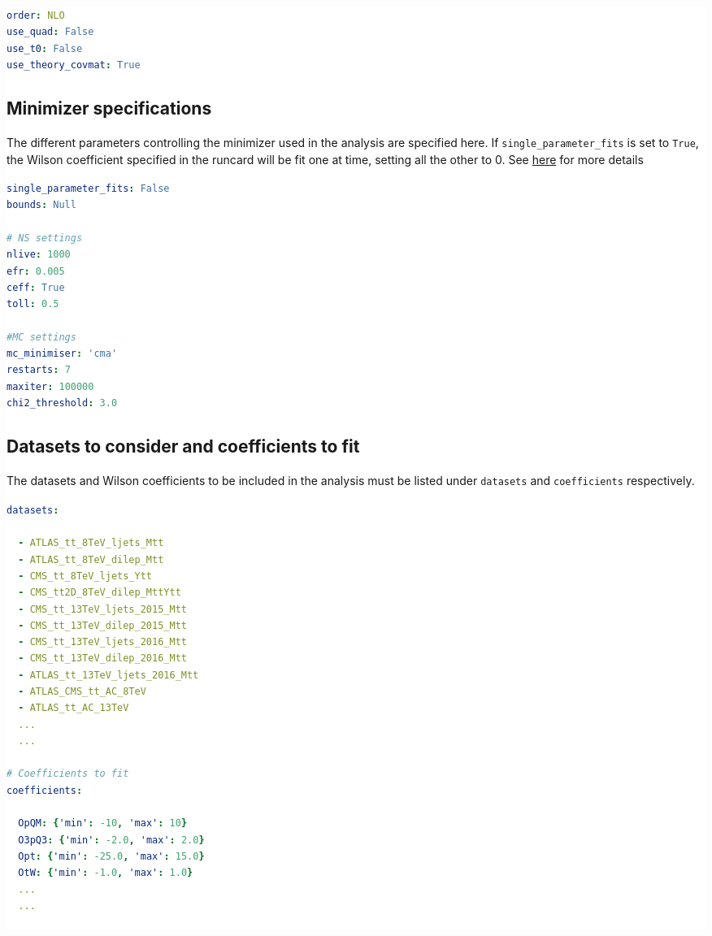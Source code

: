 ```yaml
order: NLO
use_quad: False
use_t0: False
use_theory_covmat: True
```

## Minimizer specifications
The different parameters controlling the minimizer used in the analysis are specified here.
If ``single_parameter_fits`` is set to ``True``, the Wilson coefficient specified in the runcard
will be fit one at time, setting all the other to 0. See [here](./example.html#single-parameter-fits) for more details

```yaml
single_parameter_fits: False
bounds: Null

# NS settings
nlive: 1000
efr: 0.005
ceff: True
toll: 0.5

#MC settings
mc_minimiser: 'cma'
restarts: 7
maxiter: 100000
chi2_threshold: 3.0
```

## Datasets to consider and coefficients to fit
The datasets and Wilson coefficients to be included in the analysis must be listed under ``datasets``
and ``coefficients`` respectively.

```yaml
datasets:

  - ATLAS_tt_8TeV_ljets_Mtt
  - ATLAS_tt_8TeV_dilep_Mtt
  - CMS_tt_8TeV_ljets_Ytt
  - CMS_tt2D_8TeV_dilep_MttYtt
  - CMS_tt_13TeV_ljets_2015_Mtt
  - CMS_tt_13TeV_dilep_2015_Mtt
  - CMS_tt_13TeV_ljets_2016_Mtt
  - CMS_tt_13TeV_dilep_2016_Mtt
  - ATLAS_tt_13TeV_ljets_2016_Mtt
  - ATLAS_CMS_tt_AC_8TeV
  - ATLAS_tt_AC_13TeV
  ... 
  ...

# Coefficients to fit
coefficients:

  OpQM: {'min': -10, 'max': 10}
  O3pQ3: {'min': -2.0, 'max': 2.0}
  Opt: {'min': -25.0, 'max': 15.0}
  OtW: {'min': -1.0, 'max': 1.0}
  ...
  ...
  
```
